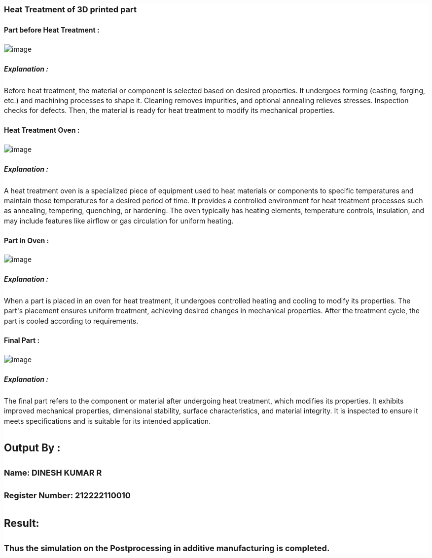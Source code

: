 
### Heat Treatment of 3D printed part

#### Part before Heat Treatment :

![image](https://github.com/DINESH18032004/Ex.No.9---SIMULATION-OF-POST--PROCESSING-IN-ADDITIVE-MANUFACTURING/assets/119477784/7031c7ba-5c27-41a7-9b8e-4a88266310e3)

##### Explanation :

Before heat treatment, the material or component is selected based on desired properties. It undergoes forming (casting, forging, etc.) and machining processes to shape it. Cleaning removes impurities, and optional annealing relieves stresses. Inspection checks for defects. Then, the material is ready for heat treatment to modify its mechanical properties.


#### Heat Treatment Oven :

![image](https://github.com/DINESH18032004/Ex.No.9---SIMULATION-OF-POST--PROCESSING-IN-ADDITIVE-MANUFACTURING/assets/119477784/fb18377f-1527-482f-baef-803b39b6ea46)


##### Explanation :

A heat treatment oven is a specialized piece of equipment used to heat materials or components to specific temperatures and maintain those temperatures for a desired period of time. It provides a controlled environment for heat treatment processes such as annealing, tempering, quenching, or hardening. The oven typically has heating elements, temperature controls, insulation, and may include features like airflow or gas circulation for uniform heating.


#### Part in Oven :

![image](https://github.com/DINESH18032004/Ex.No.9---SIMULATION-OF-POST--PROCESSING-IN-ADDITIVE-MANUFACTURING/assets/119477784/fc658498-503e-4bc4-822d-3c78f52996b8)

##### Explanation :

When a part is placed in an oven for heat treatment, it undergoes controlled heating and cooling to modify its properties. The part's placement ensures uniform treatment, achieving desired changes in mechanical properties. After the treatment cycle, the part is cooled according to requirements.


#### Final Part :

![image](https://github.com/DINESH18032004/Ex.No.9---SIMULATION-OF-POST--PROCESSING-IN-ADDITIVE-MANUFACTURING/assets/119477784/0c94c796-0e8b-4c3f-bc90-49f57bcc361e)

##### Explanation :

The final part refers to the component or material after undergoing heat treatment, which modifies its properties. It exhibits improved mechanical properties, dimensional stability, surface characteristics, and material integrity. It is inspected to ensure it meets specifications and is suitable for its intended application.



## Output By :

### Name: DINESH KUMAR R
### Register Number: 212222110010

## Result: 
### Thus the simulation on the Postprocessing in additive manufacturing is completed.
